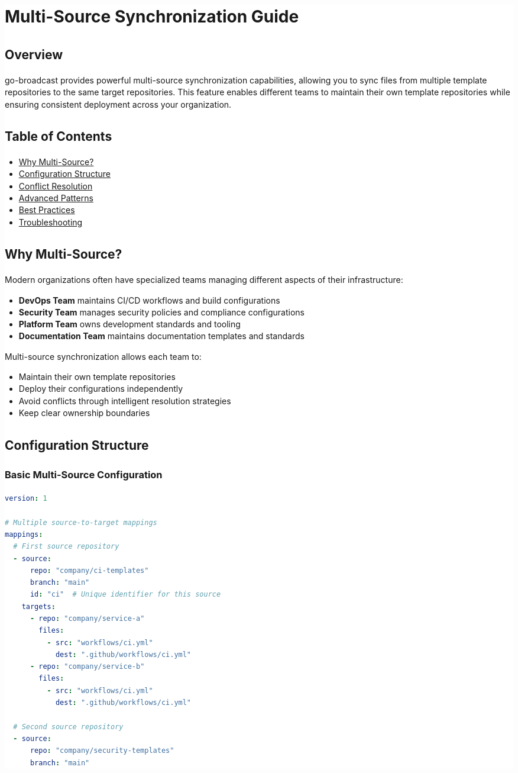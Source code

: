 # Multi-Source Synchronization Guide

## Overview

go-broadcast provides powerful multi-source synchronization capabilities, allowing you to sync files from multiple template repositories to the same target repositories. This feature enables different teams to maintain their own template repositories while ensuring consistent deployment across your organization.

## Table of Contents

- [Why Multi-Source?](#why-multi-source)
- [Configuration Structure](#configuration-structure)
- [Conflict Resolution](#conflict-resolution)
- [Advanced Patterns](#advanced-patterns)
- [Best Practices](#best-practices)
- [Troubleshooting](#troubleshooting)

## Why Multi-Source?

Modern organizations often have specialized teams managing different aspects of their infrastructure:

- **DevOps Team** maintains CI/CD workflows and build configurations
- **Security Team** manages security policies and compliance configurations
- **Platform Team** owns development standards and tooling
- **Documentation Team** maintains documentation templates and standards

Multi-source synchronization allows each team to:
- Maintain their own template repositories
- Deploy their configurations independently
- Avoid conflicts through intelligent resolution strategies
- Keep clear ownership boundaries

## Configuration Structure

### Basic Multi-Source Configuration

```yaml
version: 1

# Multiple source-to-target mappings
mappings:
  # First source repository
  - source:
      repo: "company/ci-templates"
      branch: "main"
      id: "ci"  # Unique identifier for this source
    targets:
      - repo: "company/service-a"
        files:
          - src: "workflows/ci.yml"
            dest: ".github/workflows/ci.yml"
      - repo: "company/service-b"
        files:
          - src: "workflows/ci.yml"
            dest: ".github/workflows/ci.yml"
  
  # Second source repository
  - source:
      repo: "company/security-templates"
      branch: "main"  
```